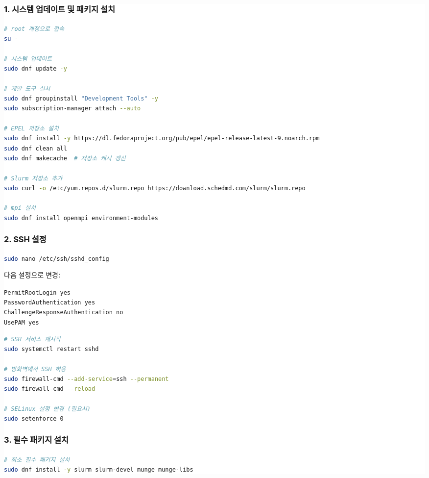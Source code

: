 ### 1. 시스템 업데이트 및 패키지 설치

```bash
# root 계정으로 접속
su -

# 시스템 업데이트
sudo dnf update -y

# 개발 도구 설치
sudo dnf groupinstall "Development Tools" -y
sudo subscription-manager attach --auto

# EPEL 저장소 설치
sudo dnf install -y https://dl.fedoraproject.org/pub/epel/epel-release-latest-9.noarch.rpm
sudo dnf clean all
sudo dnf makecache  # 저장소 캐시 갱신

# Slurm 저장소 추가
sudo curl -o /etc/yum.repos.d/slurm.repo https://download.schedmd.com/slurm/slurm.repo

# mpi 설치
sudo dnf install openmpi environment-modules
```

### 2. SSH 설정

```bash
sudo nano /etc/ssh/sshd_config
```

다음 설정으로 변경:
```
PermitRootLogin yes
PasswordAuthentication yes
ChallengeResponseAuthentication no
UsePAM yes
```

```bash
# SSH 서비스 재시작
sudo systemctl restart sshd

# 방화벽에서 SSH 허용
sudo firewall-cmd --add-service=ssh --permanent
sudo firewall-cmd --reload

# SELinux 설정 변경 (필요시)
sudo setenforce 0
```

### 3. 필수 패키지 설치

```bash
# 최소 필수 패키지 설치
sudo dnf install -y slurm slurm-devel munge munge-libs
```
